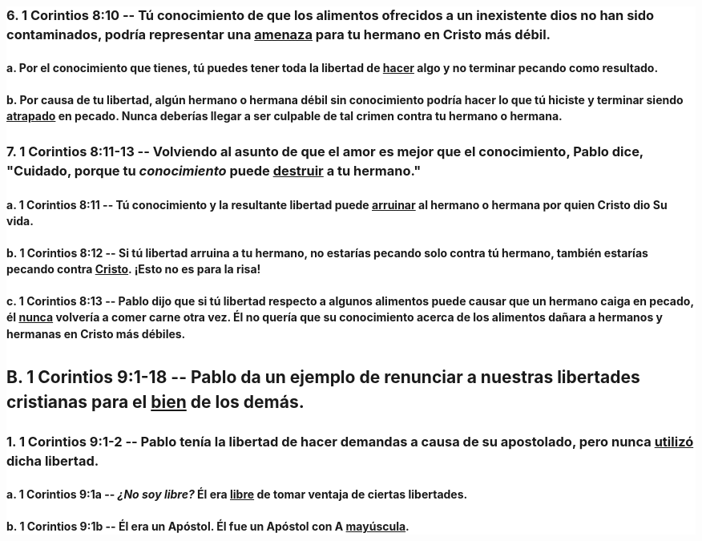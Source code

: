 ###         6.  1 Corintios 8:10 -- Tú conocimiento de que los alimentos ofrecidos a un inexistente dios no han sido contaminados, podría representar una __<u>amenaza</u>__ para tu hermano en Cristo más débil.
    
####             a.  Por el conocimiento que tienes, tú puedes tener toda la libertad de __<u>hacer</u>__ algo y no terminar pecando como resultado.
    
####             b.  Por causa de tu libertad, algún hermano o hermana débil sin conocimiento podría hacer lo que tú hiciste y terminar siendo __<u>atrapado</u>__ en pecado. Nunca deberías llegar a ser culpable de tal crimen contra tu hermano o hermana.
    
###         7.  1 Corintios 8:11-13 -- Volviendo al asunto de que el amor es mejor que el conocimiento, Pablo dice, "Cuidado, porque tu *conocimiento* puede __<u>destruir</u>__ a tu hermano."
    
####             a.  1 Corintios 8:11 -- Tú conocimiento y la resultante libertad puede __<u>arruinar</u>__ al hermano o hermana por quien Cristo dio Su vida.
    
####             b.  1 Corintios 8:12 -- Si tú libertad arruina a tu hermano, no estarías pecando solo contra tú hermano, también estarías pecando contra __<u>Cristo</u>__. ¡Esto no es para la risa!
    
####             c.  1 Corintios 8:13 -- Pablo dijo que si tú libertad respecto a algunos alimentos puede causar que un hermano caiga en pecado, él __<u>nunca</u>__ volvería a comer carne otra vez. Él no quería que su conocimiento acerca de los alimentos dañara a hermanos y hermanas en Cristo más débiles.
    
##     B.  1 Corintios 9:1-18 -- Pablo da un ejemplo de renunciar a nuestras libertades cristianas para el __<u>bien</u>__ de los demás.
    
###         1.  1 Corintios 9:1-2 -- Pablo tenía la libertad de hacer demandas a causa de su apostolado, pero nunca __<u>utilizó</u>__ dicha libertad.
    
####             a.  1 Corintios 9:1a -- *¿No soy libre?* Él era __<u>libre</u>__ de tomar ventaja de ciertas libertades.
    
####             b.  1 Corintios 9:1b -- Él era un Apóstol. Él fue un Apóstol con A __<u>mayúscula</u>__.
    
